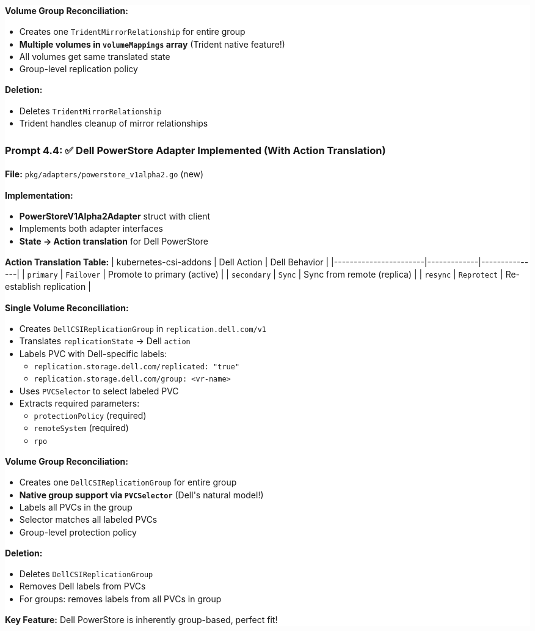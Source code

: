 **Volume Group Reconciliation:**
- Creates one `TridentMirrorRelationship` for entire group
- **Multiple volumes in `volumeMappings` array** (Trident native feature!)
- All volumes get same translated state
- Group-level replication policy

**Deletion:**
- Deletes `TridentMirrorRelationship`
- Trident handles cleanup of mirror relationships

### Prompt 4.4: ✅ Dell PowerStore Adapter Implemented (With Action Translation)

**File:** `pkg/adapters/powerstore_v1alpha2.go` (new)

**Implementation:**
- **PowerStoreV1Alpha2Adapter** struct with client
- Implements both adapter interfaces
- **State → Action translation** for Dell PowerStore

**Action Translation Table:**
| kubernetes-csi-addons | Dell Action | Dell Behavior |
|-----------------------|-------------|---------------|
| `primary` | `Failover` | Promote to primary (active) |
| `secondary` | `Sync` | Sync from remote (replica) |
| `resync` | `Reprotect` | Re-establish replication |

**Single Volume Reconciliation:**
- Creates `DellCSIReplicationGroup` in `replication.dell.com/v1`
- Translates `replicationState` → Dell `action`
- Labels PVC with Dell-specific labels:
  * `replication.storage.dell.com/replicated: "true"`
  * `replication.storage.dell.com/group: <vr-name>`
- Uses `PVCSelector` to select labeled PVC
- Extracts required parameters:
  * `protectionPolicy` (required)
  * `remoteSystem` (required)
  * `rpo`

**Volume Group Reconciliation:**
- Creates one `DellCSIReplicationGroup` for entire group
- **Native group support via `PVCSelector`** (Dell's natural model!)
- Labels all PVCs in the group
- Selector matches all labeled PVCs
- Group-level protection policy

**Deletion:**
- Deletes `DellCSIReplicationGroup`
- Removes Dell labels from PVCs
- For groups: removes labels from all PVCs in group

**Key Feature:** Dell PowerStore is inherently group-based, perfect fit!
